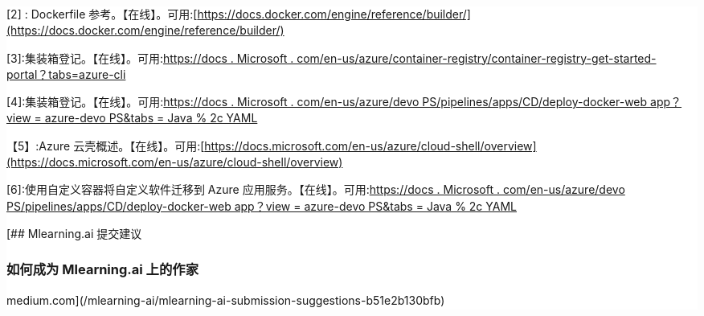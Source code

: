 [2] : Dockerfile 参考。【在线】。可用:[https://docs.docker.com/engine/reference/builder/](https://docs.docker.com/engine/reference/builder/)

[3]:集装箱登记。【在线】。可用:[https://docs . Microsoft . com/en-us/azure/container-registry/container-registry-get-started-portal？tabs=azure-cli](https://docs.microsoft.com/en-us/azure/container-registry/container-registry-get-started-portal?tabs=azure-cli)

[4]:集装箱登记。【在线】。可用:[https://docs . Microsoft . com/en-us/azure/devo PS/pipelines/apps/CD/deploy-docker-web app？view = azure-devo PS&tabs = Java % 2c YAML](https://docs.microsoft.com/en-us/azure/devops/pipelines/apps/cd/deploy-docker-webapp?view=azure-devops&tabs=java%2Cyaml)

【5】:Azure 云壳概述。【在线】。可用:[https://docs.microsoft.com/en-us/azure/cloud-shell/overview](https://docs.microsoft.com/en-us/azure/cloud-shell/overview)

[6]:使用自定义容器将自定义软件迁移到 Azure 应用服务。【在线】。可用:[https://docs . Microsoft . com/en-us/azure/devo PS/pipelines/apps/CD/deploy-docker-web app？view = azure-devo PS&tabs = Java % 2c YAML](https://docs.microsoft.com/en-us/azure/app-service/tutorial-custom-container?pivots=container-linux)

[](/mlearning-ai/mlearning-ai-submission-suggestions-b51e2b130bfb) [## Mlearning.ai 提交建议

### 如何成为 Mlearning.ai 上的作家

medium.com](/mlearning-ai/mlearning-ai-submission-suggestions-b51e2b130bfb)